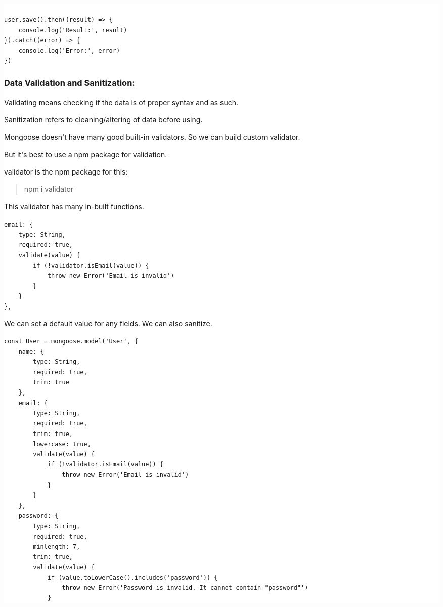 ```
  
user.save().then((result) => {
    console.log('Result:', result)
}).catch((error) => {
    console.log('Error:', error)
})
```
  
###  Data Validation and Sanitization:
  
  
Validating means checking if the data is of proper syntax and as such.
  
Sanitization refers to cleaning/altering of data before using.
  
Mongoose doesn't have many good built-in validators.
So we can build custom validator.
  
But it's best to use a npm package for validation.
  
validator is the npm package for this:
  
>npm i validator
  
This validator has many in-built functions.
  
```
email: {
    type: String,
    required: true,
    validate(value) {
        if (!validator.isEmail(value)) {
            throw new Error('Email is invalid')
        }
    }
},
```
  
We can set a default value for any fields.
We can also sanitize.
  
```
const User = mongoose.model('User', {
    name: {
        type: String,
        required: true,
        trim: true
    },
    email: {
        type: String,
        required: true,
        trim: true,
        lowercase: true,
        validate(value) {
            if (!validator.isEmail(value)) {
                throw new Error('Email is invalid')
            }
        }
    },
    password: {
        type: String,
        required: true,
        minlength: 7,
        trim: true,
        validate(value) {
            if (value.toLowerCase().includes('password')) {
                throw new Error('Password is invalid. It cannot contain "password"')
            }
```